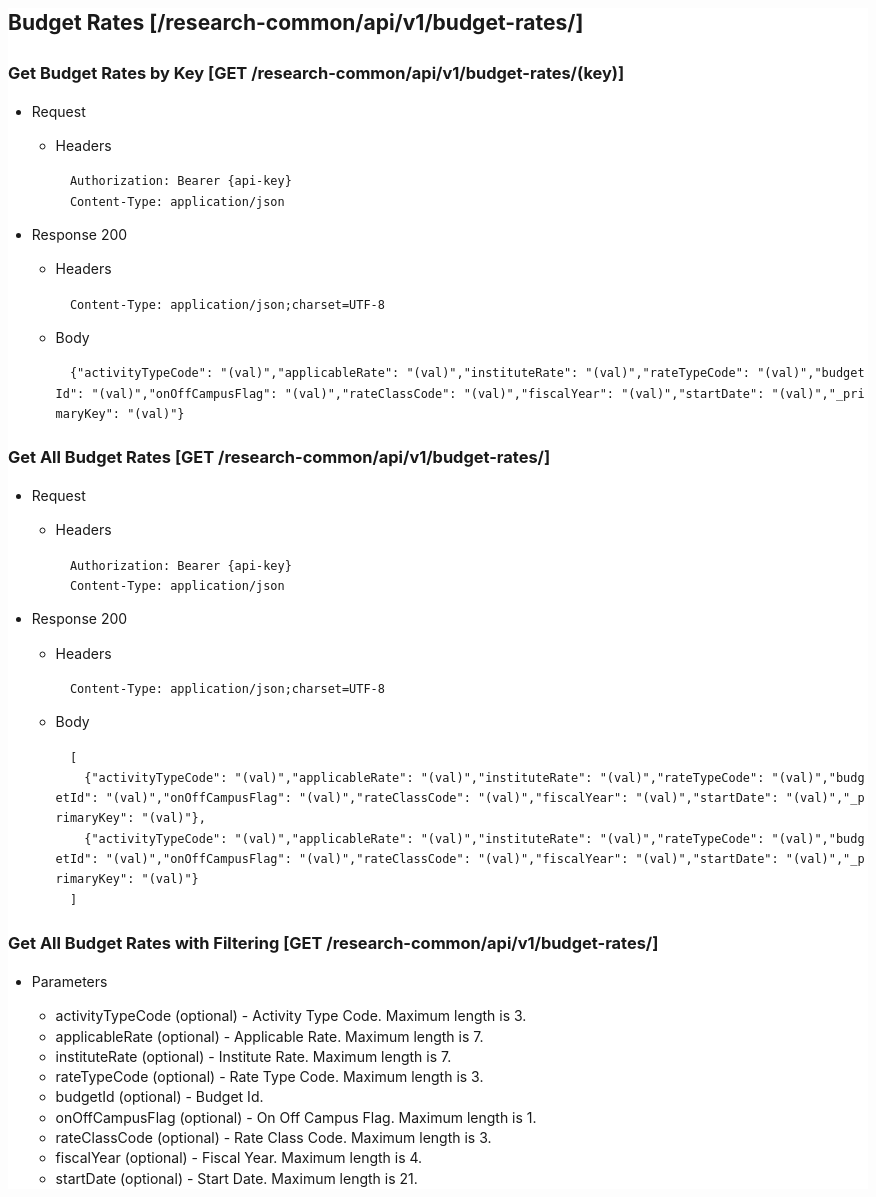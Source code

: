 ## Budget Rates [/research-common/api/v1/budget-rates/]

### Get Budget Rates by Key [GET /research-common/api/v1/budget-rates/(key)]
	 
+ Request

    + Headers

            Authorization: Bearer {api-key}
            Content-Type: application/json

+ Response 200
    + Headers

            Content-Type: application/json;charset=UTF-8

    + Body
    
            {"activityTypeCode": "(val)","applicableRate": "(val)","instituteRate": "(val)","rateTypeCode": "(val)","budgetId": "(val)","onOffCampusFlag": "(val)","rateClassCode": "(val)","fiscalYear": "(val)","startDate": "(val)","_primaryKey": "(val)"}

### Get All Budget Rates [GET /research-common/api/v1/budget-rates/]
	 
+ Request

    + Headers

            Authorization: Bearer {api-key}
            Content-Type: application/json

+ Response 200
    + Headers

            Content-Type: application/json;charset=UTF-8

    + Body
    
            [
              {"activityTypeCode": "(val)","applicableRate": "(val)","instituteRate": "(val)","rateTypeCode": "(val)","budgetId": "(val)","onOffCampusFlag": "(val)","rateClassCode": "(val)","fiscalYear": "(val)","startDate": "(val)","_primaryKey": "(val)"},
              {"activityTypeCode": "(val)","applicableRate": "(val)","instituteRate": "(val)","rateTypeCode": "(val)","budgetId": "(val)","onOffCampusFlag": "(val)","rateClassCode": "(val)","fiscalYear": "(val)","startDate": "(val)","_primaryKey": "(val)"}
            ]

### Get All Budget Rates with Filtering [GET /research-common/api/v1/budget-rates/]
    
+ Parameters

    + activityTypeCode (optional) - Activity Type Code. Maximum length is 3.
    + applicableRate (optional) - Applicable Rate. Maximum length is 7.
    + instituteRate (optional) - Institute Rate. Maximum length is 7.
    + rateTypeCode (optional) - Rate Type Code. Maximum length is 3.
    + budgetId (optional) - Budget Id.
    + onOffCampusFlag (optional) - On Off Campus Flag. Maximum length is 1.
    + rateClassCode (optional) - Rate Class Code. Maximum length is 3.
    + fiscalYear (optional) - Fiscal Year. Maximum length is 4.
    + startDate (optional) - Start Date. Maximum length is 21.
